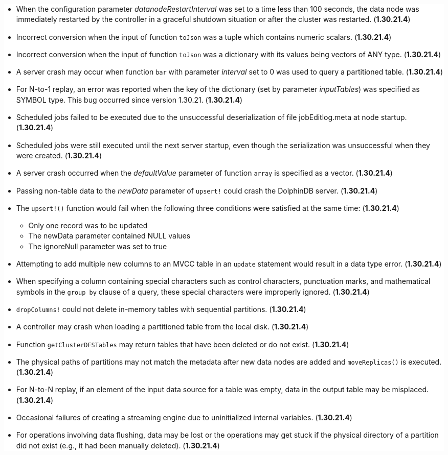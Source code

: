 - When the configuration parameter *datanodeRestartInterval* was set to a time less than 100 seconds, the data node was immediately restarted by the controller in a graceful shutdown situation or after the cluster was restarted. (**1.30.21.4**)

- Incorrect conversion when the input of function `toJson` was a tuple which contains numeric scalars. (**1.30.21.4**)

- Incorrect conversion when the input of function `toJson` was a dictionary with its values being vectors of ANY type. (**1.30.21.4**)

- A server crash may occur when function `bar` with parameter *interval* set to 0 was used to query a partitioned table. (**1.30.21.4**)

- For N-to-1 replay, an error was reported when the key of the dictionary (set by parameter *inputTables*) was specified as SYMBOL type. This bug occurred since version 1.30.21. (**1.30.21.4**)

- Scheduled jobs failed to be executed due to the unsuccessful deserialization of file jobEditlog.meta at node startup. (**1.30.21.4**)

- Scheduled jobs were still executed until the next server startup, even though the serialization was unsuccessful when they were created. (**1.30.21.4**)

- A server crash occurred when the *defaultValue* parameter of function `array` is specified as a vector. (**1.30.21.4**)

- Passing non-table data to the *newData* parameter of `upsert!` could crash the DolphinDB server. (**1.30.21.4**)

- The `upsert!()` function would fail when the following three conditions were satisfied at the same time: (**1.30.21.4**)

    - Only one record was to be updated
    - The newData parameter contained NULL values
    - The ignoreNull parameter was set to true

- Attempting to add multiple new columns to an MVCC table in an `update` statement would result in a data type error. (**1.30.21.4**)

- When specifying a column containing special characters such as control characters, punctuation marks, and mathematical symbols in the `group by` clause of a query, these special characters were improperly ignored. (**1.30.21.4**)

- `dropColumns!` could not delete in-memory tables with sequential partitions. (**1.30.21.4**)

- A controller may crash when loading a partitioned table from the local disk. (**1.30.21.4**)

- Function `getClusterDFSTables` may return tables that have been deleted or do not exist. (**1.30.21.4**)

- The physical paths of partitions may not match the metadata after new data nodes are added and `moveReplicas()` is executed. (**1.30.21.4**)

- For N-to-N replay, if an element of the input data source for a table was empty, data in the output table may be misplaced. (**1.30.21.4**)

- Occasional failures of creating a streaming engine due to uninitialized internal variables. (**1.30.21.4**)

- For operations involving data flushing, data may be lost or the operations may get stuck if the physical directory of a partition did not exist (e.g., it had been manually deleted). (**1.30.21.4**)

